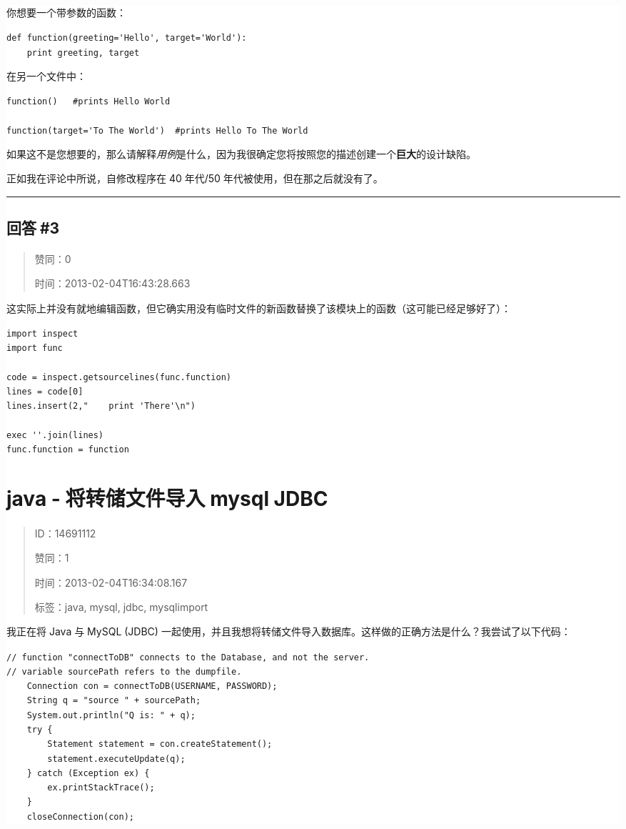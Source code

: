 你想要一个带参数的函数：

```
def function(greeting='Hello', target='World'):
    print greeting, target 
```

在另一个文件中：

```
function()   #prints Hello World

function(target='To The World')  #prints Hello To The World 
```

如果这不是您想要的，那么请解释*用例*是什么，因为我很确定您将按照您的描述创建一个**巨大**的设计缺陷。

正如我在评论中所说，自修改程序在 40 年代/50 年代被使用，但在那之后就没有了。

* * *

## 回答 #3

> 赞同：0
> 
> 时间：2013-02-04T16:43:28.663

这实际上并没有就地编辑函数，但它确实用没有临时文件的新函数替换了该模块上的函数（这可能已经足够好了）：

```
import inspect
import func

code = inspect.getsourcelines(func.function)
lines = code[0]
lines.insert(2,"    print 'There'\n")

exec ''.join(lines)
func.function = function 
```

# java - 将转储文件导入 mysql JDBC

> ID：14691112
> 
> 赞同：1
> 
> 时间：2013-02-04T16:34:08.167
> 
> 标签：java, mysql, jdbc, mysqlimport

我正在将 Java 与 MySQL (JDBC) 一起使用，并且我想将转储文件导入数据库。这样做的正确方法是什么？我尝试了以下代码：

```
// function "connectToDB" connects to the Database, and not the server.
// variable sourcePath refers to the dumpfile.
    Connection con = connectToDB(USERNAME, PASSWORD); 
    String q = "source " + sourcePath;
    System.out.println("Q is: " + q);
    try {
        Statement statement = con.createStatement();
        statement.executeUpdate(q);
    } catch (Exception ex) {
        ex.printStackTrace();
    }
    closeConnection(con); 
```
